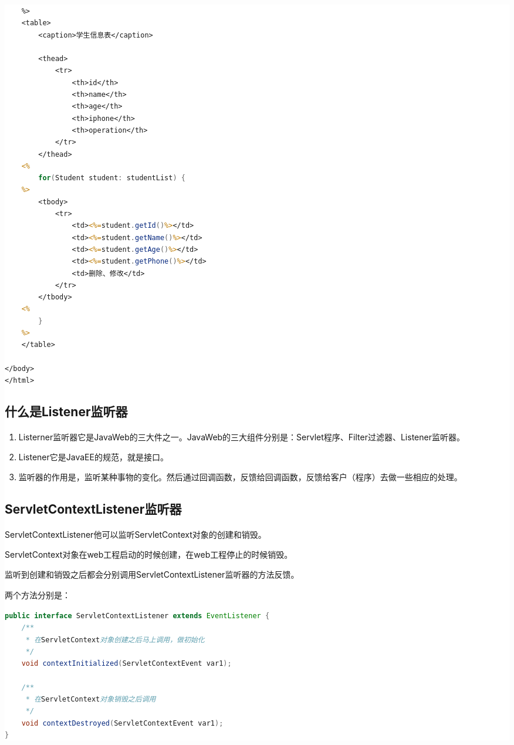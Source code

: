 ```jsp
    %>
    <table>
        <caption>学生信息表</caption>

        <thead>
            <tr>
                <th>id</th>
                <th>name</th>
                <th>age</th>
                <th>iphone</th>
                <th>operation</th>
            </tr>
        </thead>
    <%
        for(Student student: studentList) {
    %>
        <tbody>
            <tr>
                <td><%=student.getId()%></td>
                <td><%=student.getName()%></td>
                <td><%=student.getAge()%></td>
                <td><%=student.getPhone()%></td>
                <td>删除、修改</td>
            </tr>
        </tbody>
    <%
        }
    %>
    </table>

</body>
</html>
```

## 什么是Listener监听器

1. Listerner监听器它是JavaWeb的三大件之一。JavaWeb的三大组件分别是：Servlet程序、Filter过滤器、Listener监听器。
2. Listener它是JavaEE的规范，就是接口。

3. 监听器的作用是，监听某种事物的变化。然后通过回调函数，反馈给回调函数，反馈给客户（程序）去做一些相应的处理。

## ServletContextListener监听器

ServletContextListener他可以监听ServletContext对象的创建和销毁。

ServletContext对象在web工程启动的时候创建，在web工程停止的时候销毁。

监听到创建和销毁之后都会分别调用ServletContextListener监听器的方法反馈。

两个方法分别是：

```java
public interface ServletContextListener extends EventListener {
    /**
     * 在ServletContext对象创建之后马上调用，做初始化
     */
    void contextInitialized(ServletContextEvent var1);

    /**
     * 在ServletContext对象销毁之后调用
     */
    void contextDestroyed(ServletContextEvent var1);
}
```
